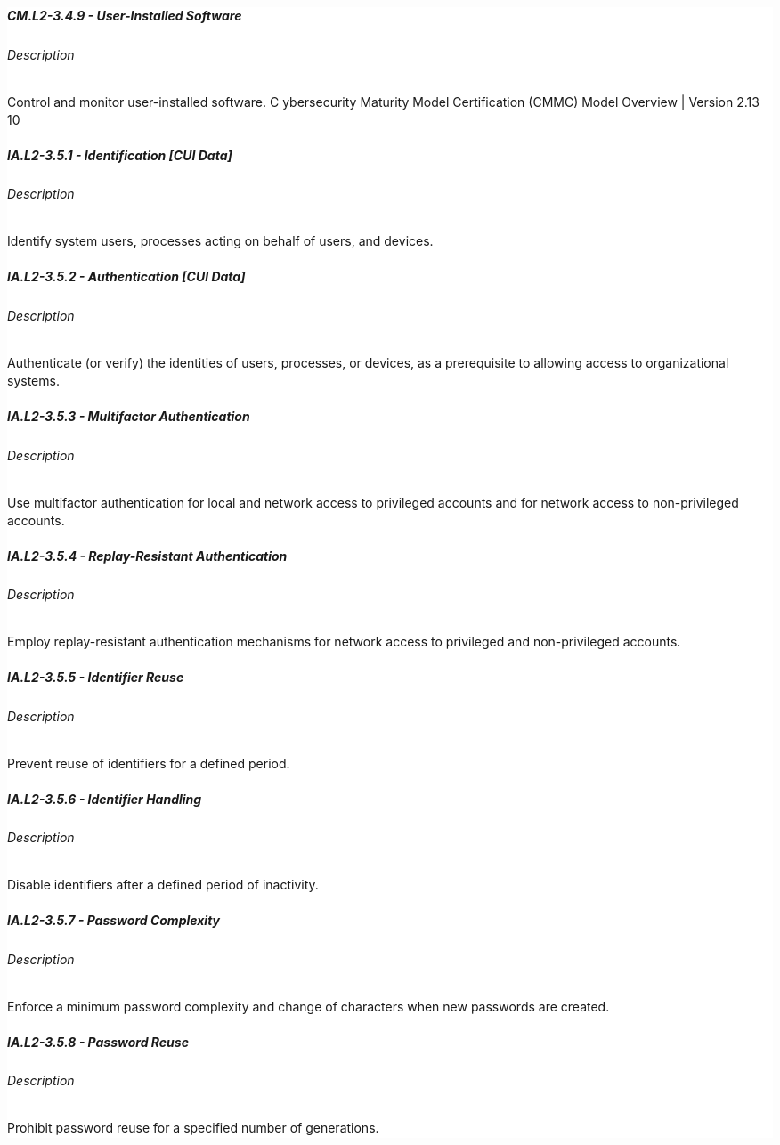 ##### CM.L2-3.4.9 - User-Installed Software

###### Description

Control and monitor user-installed software. C ybersecurity Maturity Model Certification (CMMC) Model Overview | Version 2.13 10

##### IA.L2-3.5.1 - Identification [CUI Data]

###### Description

Identify system users, processes acting on behalf of users, and devices.

##### IA.L2-3.5.2 - Authentication [CUI Data]

###### Description

Authenticate (or  verify)  the  identities  of  users,  processes,  or  devices,  as  a prerequisite to allowing access to organizational systems.

##### IA.L2-3.5.3 - Multifactor Authentication

###### Description

Use  multifactor  authentication  for  local  and  network  access  to  privileged accounts and for network access to non-privileged accounts.

##### IA.L2-3.5.4 - Replay-Resistant Authentication

###### Description

Employ  replay-resistant  authentication  mechanisms  for  network  access  to privileged and non-privileged accounts.

##### IA.L2-3.5.5 - Identifier Reuse

###### Description

Prevent reuse of identifiers for a defined period.

##### IA.L2-3.5.6 - Identifier Handling

###### Description

Disable identifiers after a defined period of inactivity.

##### IA.L2-3.5.7 - Password Complexity

###### Description

Enforce  a  minimum  password  complexity  and  change  of  characters  when new passwords are created.

##### IA.L2-3.5.8 - Password Reuse

###### Description

Prohibit password reuse for a specified number of generations.
